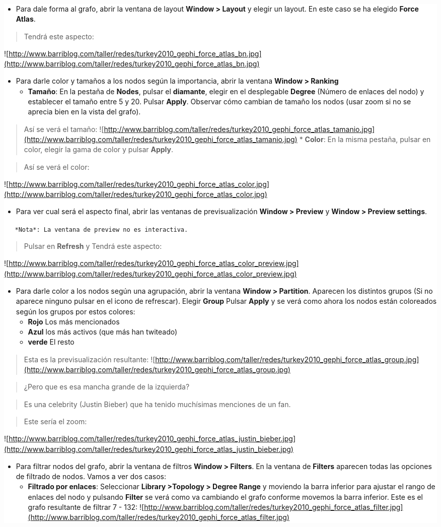 
  * Para dale forma al grafo, abrir la ventana de layout **Window > Layout** y  elegir un layout. En este caso se ha elegido **Force Atlas**.

> Tendrá este aspecto:

![http://www.barriblog.com/taller/redes/turkey2010_gephi_force_atlas_bn.jpg](http://www.barriblog.com/taller/redes/turkey2010_gephi_force_atlas_bn.jpg)

  * Para darle color y tamaños a los nodos según la importancia, abrir la ventana  **Window > Ranking**
    * **Tamaño**: En la pestaña de **Nodes**, pulsar el **diamante**, elegir en el desplegable **Degree** (Número de enlaces del nodo) y establecer el tamaño entre 5 y 20. Pulsar **Apply**. Observar cómo cambian de tamaño los nodos (usar zoom si no se aprecia bien en la vista del grafo).

> Así se verá el tamaño:
![http://www.barriblog.com/taller/redes/turkey2010_gephi_force_atlas_tamanio.jpg](http://www.barriblog.com/taller/redes/turkey2010_gephi_force_atlas_tamanio.jpg)
    * **Color**: En la misma pestaña, pulsar en color, elegir la gama de color y pulsar **Apply**.

> Así se verá el color:

![http://www.barriblog.com/taller/redes/turkey2010_gephi_force_atlas_color.jpg](http://www.barriblog.com/taller/redes/turkey2010_gephi_force_atlas_color.jpg)

  * Para ver cual será el aspecto final, abrir las ventanas de previsualización **Window > Preview** y **Window > Preview settings**.

`   *Nota*: La ventana de preview no es interactiva.`

> Pulsar en **Refresh** y Tendrá este aspecto:


![http://www.barriblog.com/taller/redes/turkey2010_gephi_force_atlas_color_preview.jpg](http://www.barriblog.com/taller/redes/turkey2010_gephi_force_atlas_color_preview.jpg)

  * Para darle color a los nodos según una agrupación, abrir la ventana  **Window > Partition**. Aparecen los distintos grupos (Si no aparece ninguno pulsar en el icono de refrescar). Elegir **Group** Pulsar **Apply** y se verá como ahora los nodos están coloreados según los grupos por estos colores:
    * **Rojo** Los más mencionados
    * **Azul** los más activos (que más han twiteado)
    * **verde** El resto

> Esta es la previsualización resultante:
![http://www.barriblog.com/taller/redes/turkey2010_gephi_force_atlas_group.jpg](http://www.barriblog.com/taller/redes/turkey2010_gephi_force_atlas_group.jpg)

> ¿Pero que es esa mancha grande de la izquierda?

> Es una celebrity (Justin Bieber) que ha tenido muchísimas menciones de un fan.

> Este sería el zoom:

![http://www.barriblog.com/taller/redes/turkey2010_gephi_force_atlas_justin_bieber.jpg](http://www.barriblog.com/taller/redes/turkey2010_gephi_force_atlas_justin_bieber.jpg)

  * Para filtrar nodos del grafo, abrir la ventana de filtros **Window > Filters**. En la ventana de **Filters** aparecen todas las opciones de filtrado de nodos. Vamos a ver dos casos:
    * **Filtrado por enlaces**: Seleccionar  **Library >Topology > Degree Range** y moviendo la barra inferior para ajustar el rango de enlaces del nodo y pulsando **Filter** se verá como va cambiando el grafo conforme movemos la barra inferior.  Este es el grafo resultante de filtrar 7 - 132:
![http://www.barriblog.com/taller/redes/turkey2010_gephi_force_atlas_filter.jpg](http://www.barriblog.com/taller/redes/turkey2010_gephi_force_atlas_filter.jpg)
